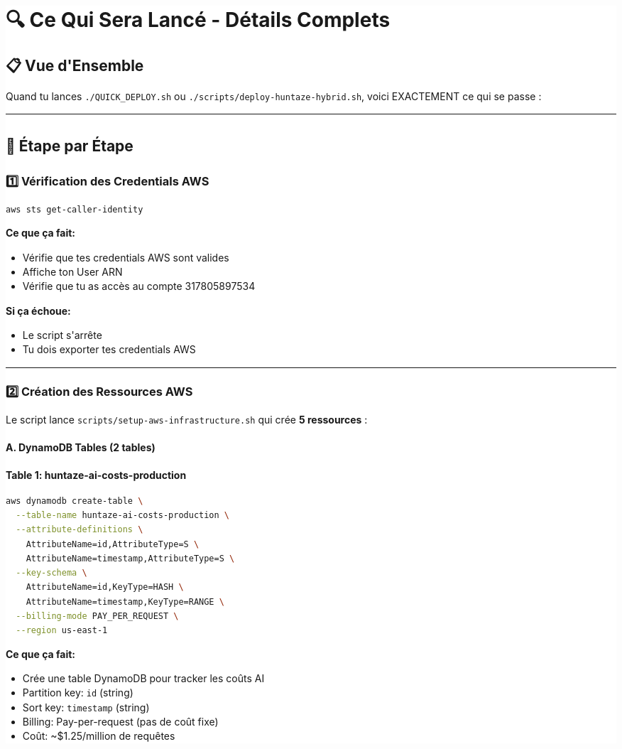 # 🔍 Ce Qui Sera Lancé - Détails Complets

## 📋 Vue d'Ensemble

Quand tu lances `./QUICK_DEPLOY.sh` ou `./scripts/deploy-huntaze-hybrid.sh`, voici EXACTEMENT ce qui se passe :

---

## 🚀 Étape par Étape

### 1️⃣ Vérification des Credentials AWS

```bash
aws sts get-caller-identity
```

**Ce que ça fait:**
- Vérifie que tes credentials AWS sont valides
- Affiche ton User ARN
- Vérifie que tu as accès au compte 317805897534

**Si ça échoue:**
- Le script s'arrête
- Tu dois exporter tes credentials AWS

---

### 2️⃣ Création des Ressources AWS

Le script lance `scripts/setup-aws-infrastructure.sh` qui crée **5 ressources** :

#### A. DynamoDB Tables (2 tables)

**Table 1: huntaze-ai-costs-production**
```bash
aws dynamodb create-table \
  --table-name huntaze-ai-costs-production \
  --attribute-definitions \
    AttributeName=id,AttributeType=S \
    AttributeName=timestamp,AttributeType=S \
  --key-schema \
    AttributeName=id,KeyType=HASH \
    AttributeName=timestamp,KeyType=RANGE \
  --billing-mode PAY_PER_REQUEST \
  --region us-east-1
```

**Ce que ça fait:**
- Crée une table DynamoDB pour tracker les coûts AI
- Partition key: `id` (string)
- Sort key: `timestamp` (string)
- Billing: Pay-per-request (pas de coût fixe)
- Coût: ~$1.25/million de requêtes
